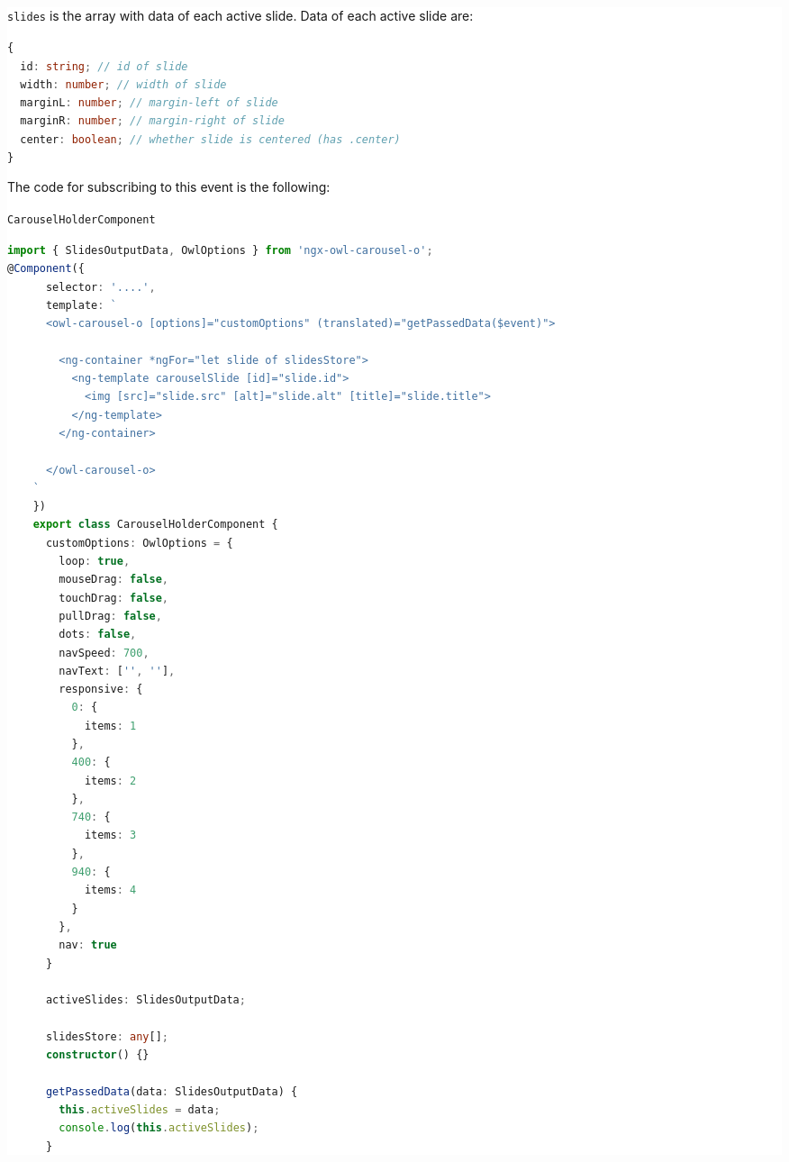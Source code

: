 `slides` is the array with data of each active slide. Data of each active slide are:
```typescript
{
  id: string; // id of slide
  width: number; // width of slide
  marginL: number; // margin-left of slide
  marginR: number; // margin-right of slide
  center: boolean; // whether slide is centered (has .center)
} 
```

The code for subscribing to this event is the following:

`CarouselHolderComponent`
```typescript
import { SlidesOutputData, OwlOptions } from 'ngx-owl-carousel-o';
@Component({
      selector: '....',
      template: `
      <owl-carousel-o [options]="customOptions" (translated)="getPassedData($event)">

        <ng-container *ngFor="let slide of slidesStore">
          <ng-template carouselSlide [id]="slide.id">
            <img [src]="slide.src" [alt]="slide.alt" [title]="slide.title">
          </ng-template>
        </ng-container>

      </owl-carousel-o>
    `
    })
    export class CarouselHolderComponent {
      customOptions: OwlOptions = {
        loop: true,
        mouseDrag: false,
        touchDrag: false,
        pullDrag: false,
        dots: false,
        navSpeed: 700,
        navText: ['', ''],
        responsive: {
          0: {
            items: 1
          },
          400: {
            items: 2
          },
          740: {
            items: 3
          },
          940: {
            items: 4
          }
        },
        nav: true
      }

      activeSlides: SlidesOutputData;

      slidesStore: any[];
      constructor() {}

      getPassedData(data: SlidesOutputData) {
        this.activeSlides = data;
        console.log(this.activeSlides);
      }
```